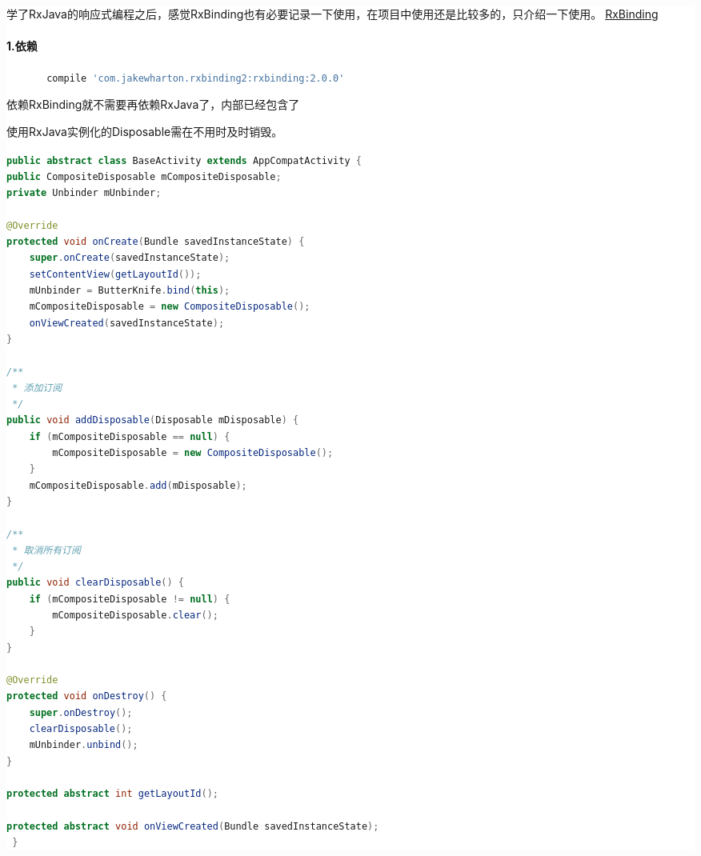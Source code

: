 学了RxJava的响应式编程之后，感觉RxBinding也有必要记录一下使用，在项目中使用还是比较多的，只介绍一下使用。
 [RxBinding](https://link.jianshu.com?t=https%3A%2F%2Fgithub.com%2FJakeWharton%2FRxBinding)

#### 1.依赖



```bash
       compile 'com.jakewharton.rxbinding2:rxbinding:2.0.0'
```

依赖RxBinding就不需要再依赖RxJava了，内部已经包含了

使用RxJava实例化的Disposable需在不用时及时销毁。



```java
public abstract class BaseActivity extends AppCompatActivity {
public CompositeDisposable mCompositeDisposable;
private Unbinder mUnbinder;

@Override
protected void onCreate(Bundle savedInstanceState) {
    super.onCreate(savedInstanceState);
    setContentView(getLayoutId());
    mUnbinder = ButterKnife.bind(this);
    mCompositeDisposable = new CompositeDisposable();
    onViewCreated(savedInstanceState);
}

/**
 * 添加订阅
 */
public void addDisposable(Disposable mDisposable) {
    if (mCompositeDisposable == null) {
        mCompositeDisposable = new CompositeDisposable();
    }
    mCompositeDisposable.add(mDisposable);
}

/**
 * 取消所有订阅
 */
public void clearDisposable() {
    if (mCompositeDisposable != null) {
        mCompositeDisposable.clear();
    }
}

@Override
protected void onDestroy() {
    super.onDestroy();
    clearDisposable();
    mUnbinder.unbind();
}

protected abstract int getLayoutId();

protected abstract void onViewCreated(Bundle savedInstanceState);
 }
```
